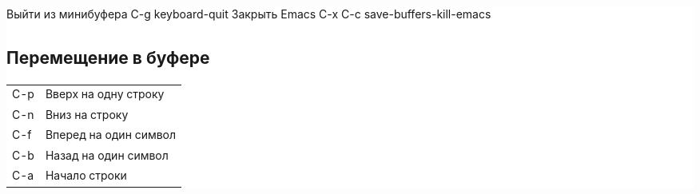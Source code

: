 
<tr>
<td class="org-left">Выйти из минибуфера</td>
<td class="org-left">C-g</td>
<td class="org-left">keyboard-quit</td>
</tr>


<tr>
<td class="org-left">Закрыть Emacs</td>
<td class="org-left">C-x C-c</td>
<td class="org-left">save-buffers-kill-emacs</td>
</tr>
</tbody>
</table>


<a id="org95089b3"></a>

## Перемещение в буфере

<table>


<colgroup>
<col  class="org-left">

<col  class="org-left">
</colgroup>
<tbody>
<tr>
<td class="org-left">C-p</td>
<td class="org-left">Вверх на одну строку</td>
</tr>


<tr>
<td class="org-left">C-n</td>
<td class="org-left">Вниз на строку</td>
</tr>


<tr>
<td class="org-left">C-f</td>
<td class="org-left">Вперед на один символ</td>
</tr>


<tr>
<td class="org-left">C-b</td>
<td class="org-left">Назад на один символ</td>
</tr>


<tr>
<td class="org-left">C-a</td>
<td class="org-left">Начало строки</td>
</tr>
